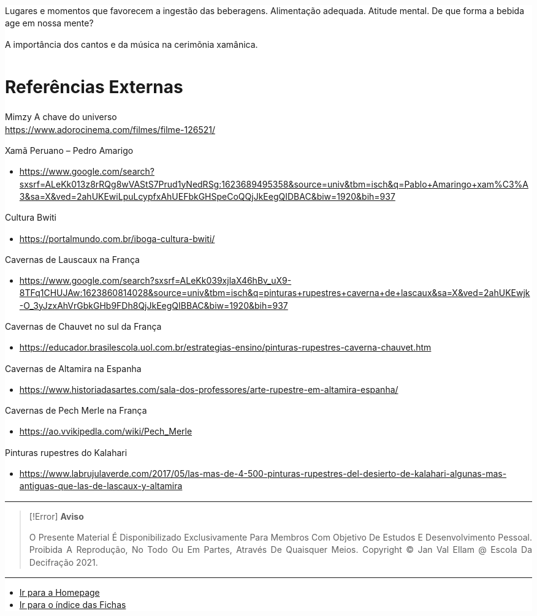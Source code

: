 Lugares e momentos que favorecem a ingestão das beberagens. Alimentação adequada. Atitude mental. De que forma a bebida age em nossa mente?

A importância dos cantos e da música na cerimõnia xamânica.

# Referências Externas

Mimzy A chave do universo  
https://www.adorocinema.com/filmes/filme-126521/

Xamã Peruano – Pedro Amarigo 
- https://www.google.com/search?sxsrf=ALeKk013z8rRQg8wVAStS7Prud1yNedRSg:1623689495358&source=univ&tbm=isch&q=Pablo+Amaringo+xam%C3%A3&sa=X&ved=2ahUKEwiLpuLcypfxAhUEFbkGHSpeCoQQjJkEegQIDBAC&biw=1920&bih=937

Cultura Bwiti 
- https://portalmundo.com.br/iboga-cultura-bwiti/

Cavernas de Lauscaux na França
- https://www.google.com/search?sxsrf=ALeKk039xjlaX46hBv_uX9-8TFq1CHUJAw:1623860814028&source=univ&tbm=isch&q=pinturas+rupestres+caverna+de+lascaux&sa=X&ved=2ahUKEwjk-O_3yJzxAhVrGbkGHb9FDh8QjJkEegQIBBAC&biw=1920&bih=937

Cavernas de Chauvet no sul da França
- https://educador.brasilescola.uol.com.br/estrategias-ensino/pinturas-rupestres-caverna-chauvet.htm

Cavernas de Altamira na Espanha
- https://www.historiadasartes.com/sala-dos-professores/arte-rupestre-em-altamira-espanha/

Cavernas de Pech Merle na França
- https://ao.vvikipedla.com/wiki/Pech_Merle

Pinturas rupestres do Kalahari
- https://www.labrujulaverde.com/2017/05/las-mas-de-4-500-pinturas-rupestres-del-desierto-de-kalahari-algunas-mas-antiguas-que-las-de-lascaux-y-altamira

---
> [!Error] **Aviso**
> <P Align="Justify">O Presente Material É Disponibilizado Exclusivamente Para Membros Com Objetivo De Estudos E Desenvolvimento Pessoal. Proibida A Reprodução, No Todo Ou Em Partes, Através De Quaisquer Meios. Copyright © Jan Val Ellam @ Escola Da Decifração 2021. </P>

---
- [Ir para a Homepage](Homepage.Canvas)
- [Ir para o índice das Fichas](Índice%20Geral%20Das%20Fichas.Canvas)
